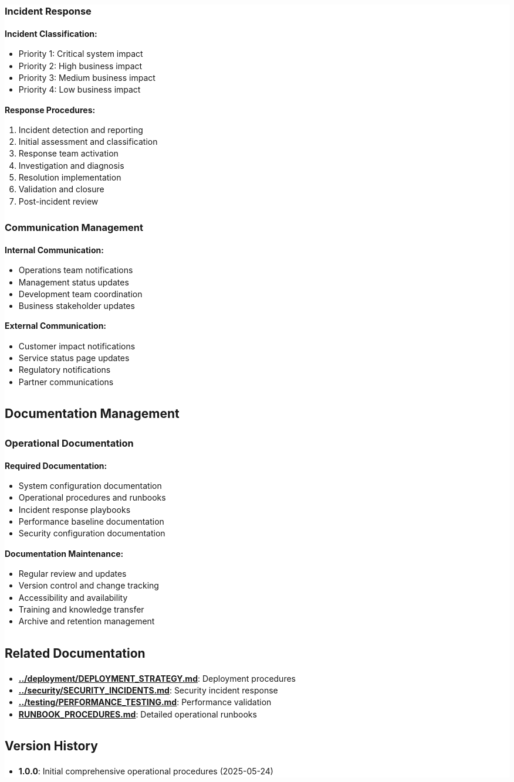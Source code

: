 ### Incident Response

**Incident Classification:**
- Priority 1: Critical system impact
- Priority 2: High business impact
- Priority 3: Medium business impact
- Priority 4: Low business impact

**Response Procedures:**
1. Incident detection and reporting
2. Initial assessment and classification
3. Response team activation
4. Investigation and diagnosis
5. Resolution implementation
6. Validation and closure
7. Post-incident review

### Communication Management

**Internal Communication:**
- Operations team notifications
- Management status updates
- Development team coordination
- Business stakeholder updates

**External Communication:**
- Customer impact notifications
- Service status page updates
- Regulatory notifications
- Partner communications

## Documentation Management

### Operational Documentation

**Required Documentation:**
- System configuration documentation
- Operational procedures and runbooks
- Incident response playbooks
- Performance baseline documentation
- Security configuration documentation

**Documentation Maintenance:**
- Regular review and updates
- Version control and change tracking
- Accessibility and availability
- Training and knowledge transfer
- Archive and retention management

## Related Documentation

- **[../deployment/DEPLOYMENT_STRATEGY.md](../deployment/DEPLOYMENT_STRATEGY.md)**: Deployment procedures
- **[../security/SECURITY_INCIDENTS.md](../security/SECURITY_INCIDENTS.md)**: Security incident response
- **[../testing/PERFORMANCE_TESTING.md](../testing/PERFORMANCE_TESTING.md)**: Performance validation
- **[RUNBOOK_PROCEDURES.md](RUNBOOK_PROCEDURES.md)**: Detailed operational runbooks

## Version History

- **1.0.0**: Initial comprehensive operational procedures (2025-05-24)
